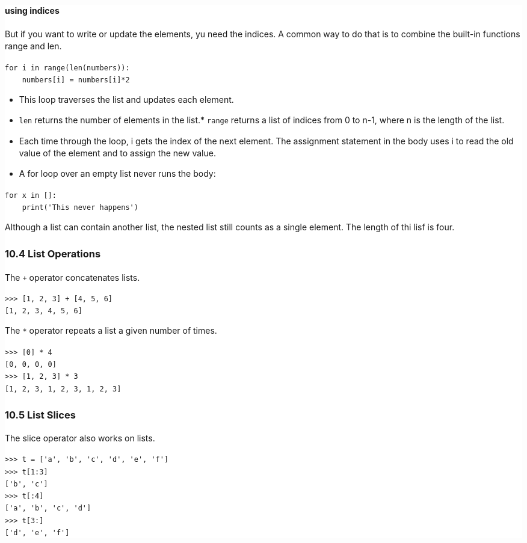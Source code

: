 #### using indices

But if you want to write or update the elements, yu need the indices. A common way to do that is to combine the built-in functions range and len.

```
for i in range(len(numbers)):
    numbers[i] = numbers[i]*2
```

* This loop traverses the list and updates each element.
* ```len``` returns the number of elements in the list.* ```range``` returns a list of indices from 0 to n-1, where n is the length of the list. 
* Each time through the loop, i gets the index of the next element. The assignment statement in the body uses i to read the old value of the element and to assign the new value.

* A for loop over an empty list never runs the body:

```
for x in []:
    print('This never happens')
```

Although a list can contain another list, the nested list still counts as a single element. The length of thi lisf is four.

### 10.4 List Operations

The ```+``` operator concatenates lists.

```
>>> [1, 2, 3] + [4, 5, 6]
[1, 2, 3, 4, 5, 6]
```

The ```*``` operator repeats a list a given number of times.

```
>>> [0] * 4
[0, 0, 0, 0]
>>> [1, 2, 3] * 3
[1, 2, 3, 1, 2, 3, 1, 2, 3]
```

### 10.5 List Slices

The slice operator also works on lists.

```
>>> t = ['a', 'b', 'c', 'd', 'e', 'f']
>>> t[1:3]
['b', 'c']
>>> t[:4]
['a', 'b', 'c', 'd']
>>> t[3:]
['d', 'e', 'f']
```
